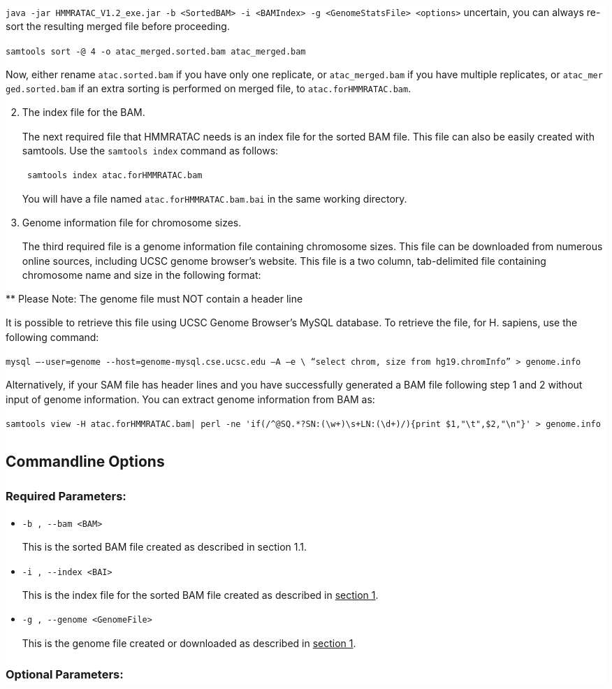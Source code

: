 ```java -jar HMMRATAC_V1.2_exe.jar -b <SortedBAM> -i <BAMIndex> -g <GenomeStatsFile> <options>```
   uncertain, you can always re-sort the resulting merged file before
   proceeding.

   ```samtools sort -@ 4 -o atac_merged.sorted.bam atac_merged.bam```

   Now, either rename ```atac.sorted.bam``` if you have only one
   replicate, or ```atac_merged.bam``` if you have multiple
   replicates, or ```atac_merged.sorted.bam``` if an extra sorting is
   performed on merged file, to ```atac.forHMMRATAC.bam```.

2. The index file for the BAM.

   The next required file that HMMRATAC needs is an index file for the
   sorted BAM file.  This file can also be easily created with
   samtools.  Use the ```samtools index``` command as follows:

   ``` samtools index atac.forHMMRATAC.bam```

   You will have a file named ```atac.forHMMRATAC.bam.bai``` in the
   same working directory.

3. Genome information file for chromosome sizes.

   The third required file is a genome information file containing
   chromosome sizes.  This file can be downloaded from numerous online
   sources, including UCSC genome browser’s website.  This file is a
   two column, tab-delimited file containing chromosome name and size
   in the following format: <chromName><TAB><chromSIZE>

** Please Note: The genome file must NOT contain a header line

   It is possible to retrieve this file using UCSC Genome Browser’s
   MySQL database.  To retrieve the file, for H. sapiens, use the
   following command:

   ```mysql –-user=genome --host=genome-mysql.cse.ucsc.edu –A –e \ “select chrom, size from hg19.chromInfo” > genome.info ```

   Alternatively, if your SAM file has header lines and you have
   successfully generated a BAM file following step 1 and 2 without
   input of genome information. You can extract genome information
   from BAM as:

   ```samtools view -H atac.forHMMRATAC.bam| perl -ne 'if(/^@SQ.*?SN:(\w+)\s+LN:(\d+)/){print $1,"\t",$2,"\n"}' > genome.info```

## Commandline Options

### Required Parameters: 

* ```-b , --bam <BAM>```

   This is the sorted BAM file created as described in
   section 1.1.

* ```-i , --index <BAI>```

   This is the index file for the sorted BAM file
   created as described in [section 1](#creating-required-files).

* ```-g , --genome <GenomeFile>```

   This is the genome file created or
   downloaded as described in [section 1](#creating-required-files).

### Optional Parameters:
```